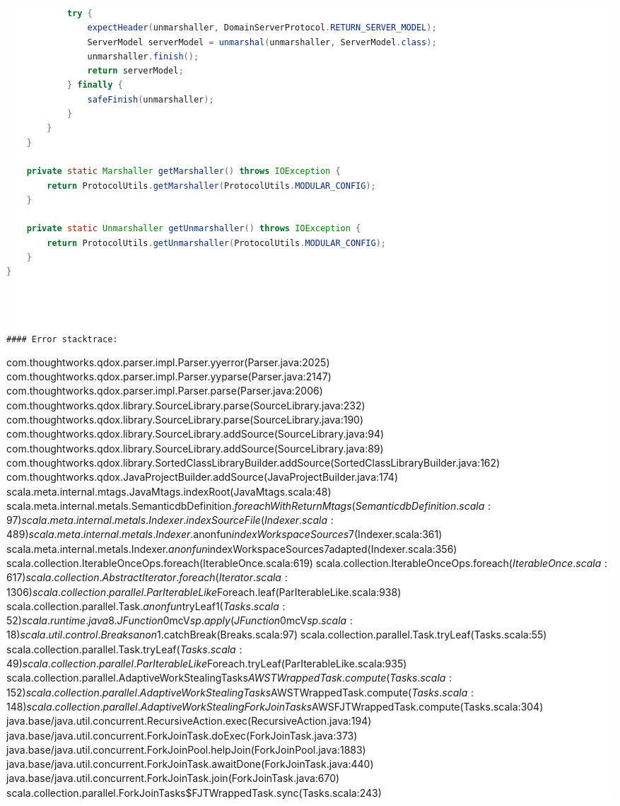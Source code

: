 ```java
            try {
                expectHeader(unmarshaller, DomainServerProtocol.RETURN_SERVER_MODEL);
                ServerModel serverModel = unmarshal(unmarshaller, ServerModel.class);
                unmarshaller.finish();
                return serverModel;
            } finally {
                safeFinish(unmarshaller);
            }
        }
    }

    private static Marshaller getMarshaller() throws IOException {
        return ProtocolUtils.getMarshaller(ProtocolUtils.MODULAR_CONFIG);
    }

    private static Unmarshaller getUnmarshaller() throws IOException {
        return ProtocolUtils.getUnmarshaller(ProtocolUtils.MODULAR_CONFIG);
    }
}
```

```



#### Error stacktrace:

```
com.thoughtworks.qdox.parser.impl.Parser.yyerror(Parser.java:2025)
	com.thoughtworks.qdox.parser.impl.Parser.yyparse(Parser.java:2147)
	com.thoughtworks.qdox.parser.impl.Parser.parse(Parser.java:2006)
	com.thoughtworks.qdox.library.SourceLibrary.parse(SourceLibrary.java:232)
	com.thoughtworks.qdox.library.SourceLibrary.parse(SourceLibrary.java:190)
	com.thoughtworks.qdox.library.SourceLibrary.addSource(SourceLibrary.java:94)
	com.thoughtworks.qdox.library.SourceLibrary.addSource(SourceLibrary.java:89)
	com.thoughtworks.qdox.library.SortedClassLibraryBuilder.addSource(SortedClassLibraryBuilder.java:162)
	com.thoughtworks.qdox.JavaProjectBuilder.addSource(JavaProjectBuilder.java:174)
	scala.meta.internal.mtags.JavaMtags.indexRoot(JavaMtags.scala:48)
	scala.meta.internal.metals.SemanticdbDefinition$.foreachWithReturnMtags(SemanticdbDefinition.scala:97)
	scala.meta.internal.metals.Indexer.indexSourceFile(Indexer.scala:489)
	scala.meta.internal.metals.Indexer.$anonfun$indexWorkspaceSources$7(Indexer.scala:361)
	scala.meta.internal.metals.Indexer.$anonfun$indexWorkspaceSources$7$adapted(Indexer.scala:356)
	scala.collection.IterableOnceOps.foreach(IterableOnce.scala:619)
	scala.collection.IterableOnceOps.foreach$(IterableOnce.scala:617)
	scala.collection.AbstractIterator.foreach(Iterator.scala:1306)
	scala.collection.parallel.ParIterableLike$Foreach.leaf(ParIterableLike.scala:938)
	scala.collection.parallel.Task.$anonfun$tryLeaf$1(Tasks.scala:52)
	scala.runtime.java8.JFunction0$mcV$sp.apply(JFunction0$mcV$sp.scala:18)
	scala.util.control.Breaks$$anon$1.catchBreak(Breaks.scala:97)
	scala.collection.parallel.Task.tryLeaf(Tasks.scala:55)
	scala.collection.parallel.Task.tryLeaf$(Tasks.scala:49)
	scala.collection.parallel.ParIterableLike$Foreach.tryLeaf(ParIterableLike.scala:935)
	scala.collection.parallel.AdaptiveWorkStealingTasks$AWSTWrappedTask.compute(Tasks.scala:152)
	scala.collection.parallel.AdaptiveWorkStealingTasks$AWSTWrappedTask.compute$(Tasks.scala:148)
	scala.collection.parallel.AdaptiveWorkStealingForkJoinTasks$AWSFJTWrappedTask.compute(Tasks.scala:304)
	java.base/java.util.concurrent.RecursiveAction.exec(RecursiveAction.java:194)
	java.base/java.util.concurrent.ForkJoinTask.doExec(ForkJoinTask.java:373)
	java.base/java.util.concurrent.ForkJoinPool.helpJoin(ForkJoinPool.java:1883)
	java.base/java.util.concurrent.ForkJoinTask.awaitDone(ForkJoinTask.java:440)
	java.base/java.util.concurrent.ForkJoinTask.join(ForkJoinTask.java:670)
	scala.collection.parallel.ForkJoinTasks$FJTWrappedTask.sync(Tasks.scala:243)